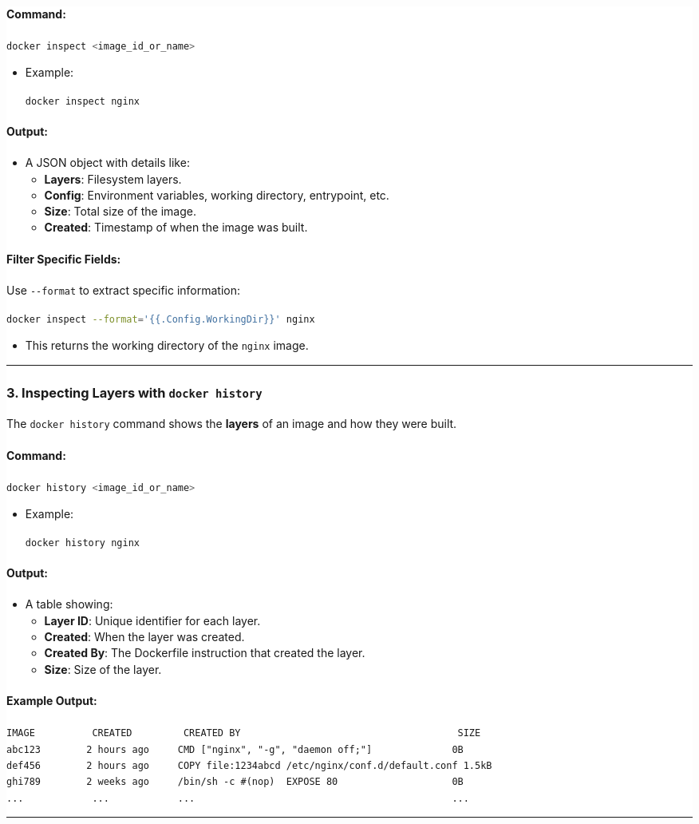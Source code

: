 #### **Command**:
```bash
docker inspect <image_id_or_name>
```
- Example:
  ```bash
  docker inspect nginx
  ```

#### **Output**:
- A JSON object with details like:
  - **Layers**: Filesystem layers.
  - **Config**: Environment variables, working directory, entrypoint, etc.
  - **Size**: Total size of the image.
  - **Created**: Timestamp of when the image was built.

#### **Filter Specific Fields**:
Use `--format` to extract specific information:
```bash
docker inspect --format='{{.Config.WorkingDir}}' nginx
```
- This returns the working directory of the `nginx` image.

---

### **3. Inspecting Layers with `docker history`**
The `docker history` command shows the **layers** of an image and how they were built.

#### **Command**:
```bash
docker history <image_id_or_name>
```
- Example:
  ```bash
  docker history nginx
  ```

#### **Output**:
- A table showing:
  - **Layer ID**: Unique identifier for each layer.
  - **Created**: When the layer was created.
  - **Created By**: The Dockerfile instruction that created the layer.
  - **Size**: Size of the layer.

#### **Example Output**:
```
IMAGE          CREATED         CREATED BY                                      SIZE
abc123        2 hours ago     CMD ["nginx", "-g", "daemon off;"]              0B
def456        2 hours ago     COPY file:1234abcd /etc/nginx/conf.d/default.conf 1.5kB
ghi789        2 weeks ago     /bin/sh -c #(nop)  EXPOSE 80                    0B
...            ...            ...                                             ...
```

---
